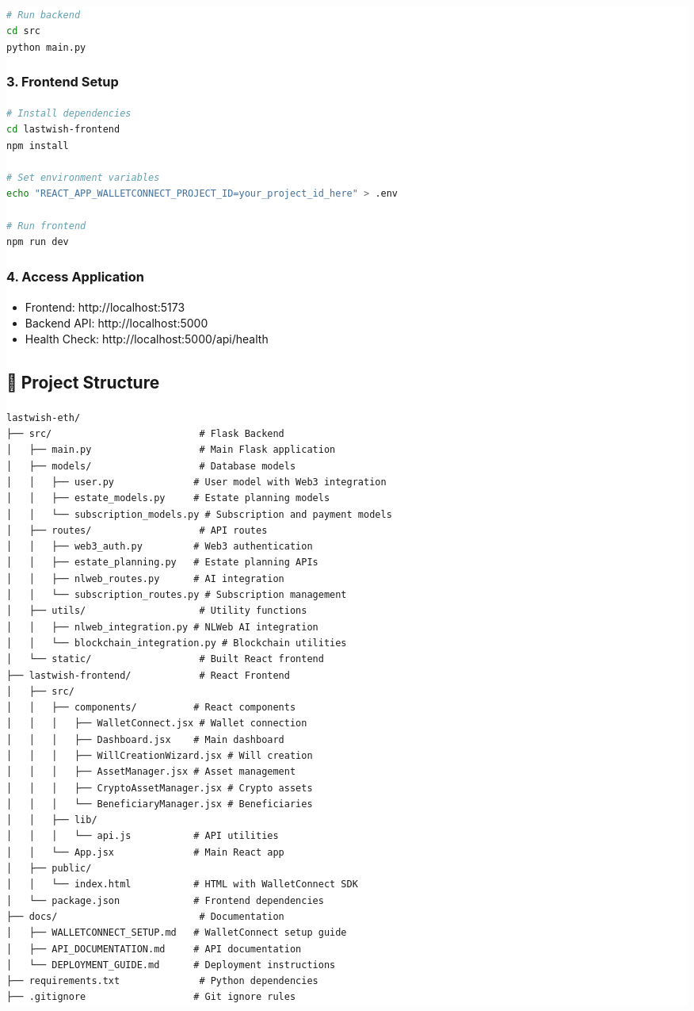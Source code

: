 ```bash
# Run backend
cd src
python main.py
```

### 3. Frontend Setup
```bash
# Install dependencies
cd lastwish-frontend
npm install

# Set environment variables
echo "REACT_APP_WALLETCONNECT_PROJECT_ID=your_project_id_here" > .env

# Run frontend
npm run dev
```

### 4. Access Application
- Frontend: http://localhost:5173
- Backend API: http://localhost:5000
- Health Check: http://localhost:5000/api/health

## 📁 Project Structure

```
lastwish-eth/
├── src/                          # Flask Backend
│   ├── main.py                   # Main Flask application
│   ├── models/                   # Database models
│   │   ├── user.py              # User model with Web3 integration
│   │   ├── estate_models.py     # Estate planning models
│   │   └── subscription_models.py # Subscription and payment models
│   ├── routes/                   # API routes
│   │   ├── web3_auth.py         # Web3 authentication
│   │   ├── estate_planning.py   # Estate planning APIs
│   │   ├── nlweb_routes.py      # AI integration
│   │   └── subscription_routes.py # Subscription management
│   ├── utils/                    # Utility functions
│   │   ├── nlweb_integration.py # NLWeb AI integration
│   │   └── blockchain_integration.py # Blockchain utilities
│   └── static/                   # Built React frontend
├── lastwish-frontend/            # React Frontend
│   ├── src/
│   │   ├── components/          # React components
│   │   │   ├── WalletConnect.jsx # Wallet connection
│   │   │   ├── Dashboard.jsx    # Main dashboard
│   │   │   ├── WillCreationWizard.jsx # Will creation
│   │   │   ├── AssetManager.jsx # Asset management
│   │   │   ├── CryptoAssetManager.jsx # Crypto assets
│   │   │   └── BeneficiaryManager.jsx # Beneficiaries
│   │   ├── lib/
│   │   │   └── api.js           # API utilities
│   │   └── App.jsx              # Main React app
│   ├── public/
│   │   └── index.html           # HTML with WalletConnect SDK
│   └── package.json             # Frontend dependencies
├── docs/                         # Documentation
│   ├── WALLETCONNECT_SETUP.md   # WalletConnect setup guide
│   ├── API_DOCUMENTATION.md     # API documentation
│   └── DEPLOYMENT_GUIDE.md      # Deployment instructions
├── requirements.txt              # Python dependencies
├── .gitignore                   # Git ignore rules
```